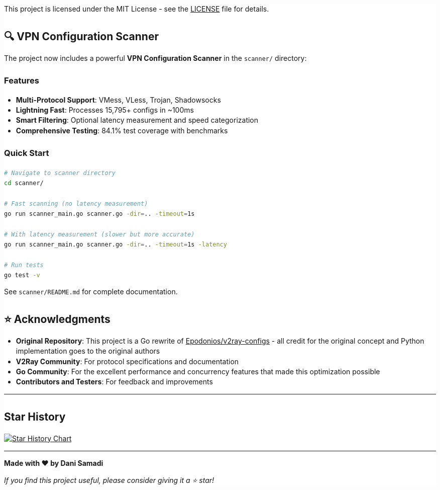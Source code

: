 This project is licensed under the MIT License - see the [LICENSE](LICENSE) file for details.

## 🔍 VPN Configuration Scanner

The project now includes a powerful **VPN Configuration Scanner** in the `scanner/` directory:

### Features
- **Multi-Protocol Support**: VMess, VLess, Trojan, Shadowsocks
- **Lightning Fast**: Processes 15,795+ configs in ~100ms
- **Smart Filtering**: Optional latency measurement and speed categorization
- **Comprehensive Testing**: 84.1% test coverage with benchmarks

### Quick Start
```bash
# Navigate to scanner directory
cd scanner/

# Fast scanning (no latency measurement)
go run scanner_main.go scanner.go -dir=.. -timeout=1s

# With latency measurement (slower but more accurate)
go run scanner_main.go scanner.go -dir=.. -timeout=1s -latency

# Run tests
go test -v
```

See `scanner/README.md` for complete documentation.

## ⭐ Acknowledgments

- **Original Repository**: This project is a Go rewrite of [Epodonios/v2ray-configs](https://github.com/Epodonios/v2ray-configs) - all credit for the original concept and Python implementation goes to the original authors
- **V2Ray Community**: For protocol specifications and documentation
- **Go Community**: For the excellent performance and concurrency features that made this optimization possible
- **Contributors and Testers**: For feedback and improvements

---
## Star History

[![Star History Chart](https://api.star-history.com/svg?repos=Danialsamadi/v2go&type=Date)](https://www.star-history.com/#Danialsamadi/v2go&Date&LogScale)

---
**Made with ❤️ by Dani Samadi**

*If you find this project useful, please consider giving it a ⭐ star!*
